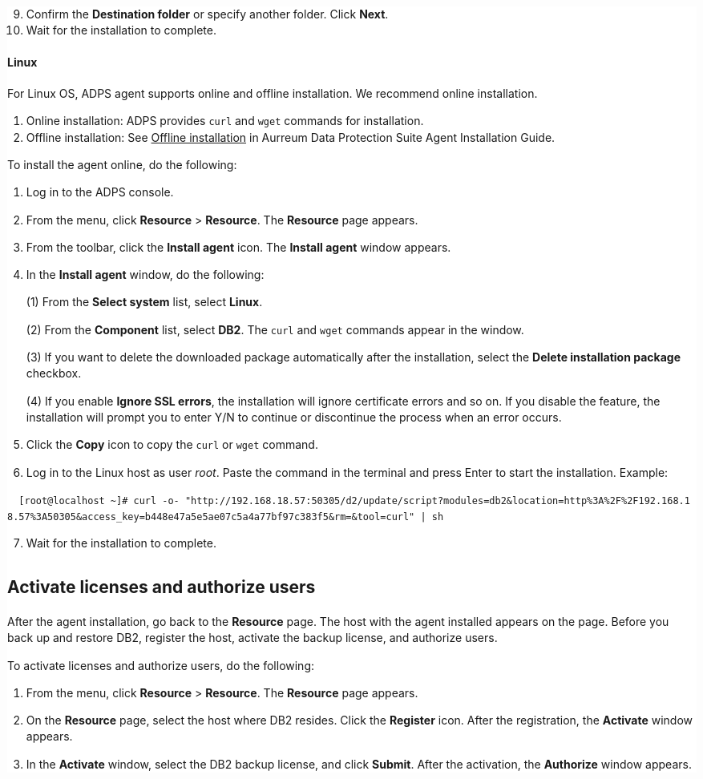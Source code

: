 9. Confirm the **Destination folder** or specify another folder. Click **Next**.
10. Wait for the installation to complete.

#### Linux

For Linux OS, ADPS agent supports online and offline installation. We recommend online installation.

1. Online installation:
	ADPS provides `curl` and `wget` commands for installation.
2. Offline installation:
	See [Offline installation](../agent_install/agent_install.md#offline-installation) in Aurreum Data Protection Suite Agent Installation Guide.

To install the agent online, do the following:

1. Log in to the ADPS console.
2. From the menu, click **Resource** > **Resource**. The **Resource** page appears.
3. From the toolbar, click the **Install agent** icon. The **Install agent** window appears.
4. In the **Install agent** window, do the following:

	(1) From the **Select system** list, select **Linux**.

	(2) From the **Component** list, select **DB2**. The `curl` and `wget` commands appear in the window.

	(3) If you want to delete the downloaded package automatically after the installation, select the **Delete installation package** checkbox.

	(4) If you enable **Ignore SSL errors**, the installation will ignore certificate errors and so on. If you disable the feature, the installation will prompt you to enter Y/N to continue or discontinue the process when an error occurs.

5. Click the **Copy** icon to copy the `curl` or `wget` command.
6. Log in to the Linux host as user *root*. Paste the command in the terminal and press Enter to start the installation. Example:

  ```{code-block} python
    [root@localhost ~]# curl -o- "http://192.168.18.57:50305/d2/update/script?modules=db2&location=http%3A%2F%2F192.168.18.57%3A50305&access_key=b448e47a5e5ae07c5a4a77bf97c383f5&rm=&tool=curl" | sh
  ```

7. Wait for the installation to complete.

## Activate licenses and authorize users

After the agent installation, go back to the **Resource** page. The host with the agent installed appears on the page. Before you back up and restore DB2, register the host, activate the backup license, and authorize users.

To activate licenses and authorize users, do the following:

1. From the menu, click **Resource** > **Resource**. The **Resource** page appears.
2. On the **Resource** page, select the host where DB2 resides. Click the **Register** icon. After the registration, the **Activate** window appears. 

3. In the **Activate** window, select the DB2 backup license, and click **Submit**. After the activation, the **Authorize** window appears.
